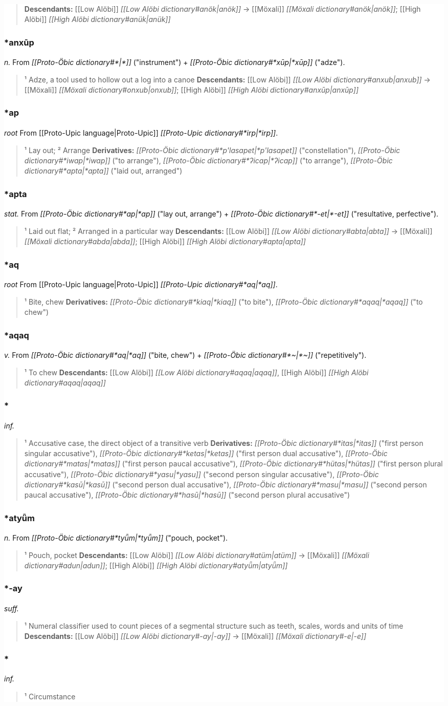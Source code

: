 > **Descendants:** [[Low Alöbi]] _[[Low Alöbi dictionary#anök|anök]]_ → [[Möxali]] _[[Möxali dictionary#anök|anök]]_; [[High Alöbi]] _[[High Alöbi dictionary#anük|anük]]_
### \*anxūp
*n.* From _[[Proto-Öbic dictionary#\*<an>|*<an>]]_ ("instrument") + _[[Proto-Öbic dictionary#\*xūp|*xūp]]_ ("adze").
> ¹ Adze, a tool used to hollow out a log into a canoe
> **Descendants:** [[Low Alöbi]] _[[Low Alöbi dictionary#anxub|anxub]]_ → [[Möxali]] _[[Möxali dictionary#onxub|onxub]]_; [[High Alöbi]] _[[High Alöbi dictionary#anxūp|anxūp]]_
### \*ap
*root* From [[Proto-Upic language|Proto-Upic]] _[[Proto-Upic dictionary#\*irp|*irp]]_.
> ¹ Lay out; ² Arrange
> **Derivatives:** _[[Proto-Öbic dictionary#\*p'lasapet|*p'lasapet]]_ ("constellation"), _[[Proto-Öbic dictionary#\*iwap|*iwap]]_ ("to arrange"), _[[Proto-Öbic dictionary#\*ʔicap|*ʔicap]]_ ("to arrange"), _[[Proto-Öbic dictionary#\*apta|*apta]]_ ("laid out, arranged")
### \*apta
*stat.* From _[[Proto-Öbic dictionary#\*ap|*ap]]_ ("lay out, arrange") + _[[Proto-Öbic dictionary#\*-et|*-et]]_ ("resultative, perfective").
> ¹ Laid out flat; ² Arranged in a particular way
> **Descendants:** [[Low Alöbi]] _[[Low Alöbi dictionary#abta|abta]]_ → [[Möxali]] _[[Möxali dictionary#abda|abda]]_; [[High Alöbi]] _[[High Alöbi dictionary#apta|apta]]_
### \*aq
*root* From [[Proto-Upic language|Proto-Upic]] _[[Proto-Upic dictionary#\*aq|*aq]]_.
> ¹ Bite, chew
> **Derivatives:** _[[Proto-Öbic dictionary#\*kiaq|*kiaq]]_ ("to bite"), _[[Proto-Öbic dictionary#\*aqaq|*aqaq]]_ ("to chew")
### \*aqaq
*v.* From _[[Proto-Öbic dictionary#\*aq|*aq]]_ ("bite, chew") + _[[Proto-Öbic dictionary#\*~|*~]]_ ("repetitively").
> ¹ To chew
> **Descendants:** [[Low Alöbi]] _[[Low Alöbi dictionary#aqaq|aqaq]]_, [[High Alöbi]] _[[High Alöbi dictionary#aqaq|aqaq]]_
### \*<as>
*inf.*
> ¹ Accusative case, the direct object of a transitive verb
> **Derivatives:** _[[Proto-Öbic dictionary#\*itas|*itas]]_ ("first person singular accusative"), _[[Proto-Öbic dictionary#\*ketas|*ketas]]_ ("first person dual accusative"), _[[Proto-Öbic dictionary#\*matas|*matas]]_ ("first person paucal accusative"), _[[Proto-Öbic dictionary#\*hütas|*hütas]]_ ("first person plural accusative"), _[[Proto-Öbic dictionary#\*yasu|*yasu]]_ ("second person singular accusative"), _[[Proto-Öbic dictionary#\*kasū|*kasū]]_ ("second person dual accusative"), _[[Proto-Öbic dictionary#\*masu|*masu]]_ ("second person paucal accusative"), _[[Proto-Öbic dictionary#\*hasū|*hasū]]_ ("second person plural accusative")
### \*atyǖm
*n.* From _[[Proto-Öbic dictionary#\*tyǖm|*tyǖm]]_ ("pouch, pocket").
> ¹ Pouch, pocket
> **Descendants:** [[Low Alöbi]] _[[Low Alöbi dictionary#atüm|atüm]]_ → [[Möxali]] _[[Möxali dictionary#adun|adun]]_; [[High Alöbi]] _[[High Alöbi dictionary#atyǖm|atyǖm]]_
### \*-ay
*suff.*
> ¹ Numeral classifier used to count pieces of a segmental structure such as teeth, scales, words and units of time
> **Descendants:** [[Low Alöbi]] _[[Low Alöbi dictionary#-ay|-ay]]_ → [[Möxali]] _[[Möxali dictionary#-e|-e]]_
### \*<ay>
*inf.*
> ¹ Circumstance